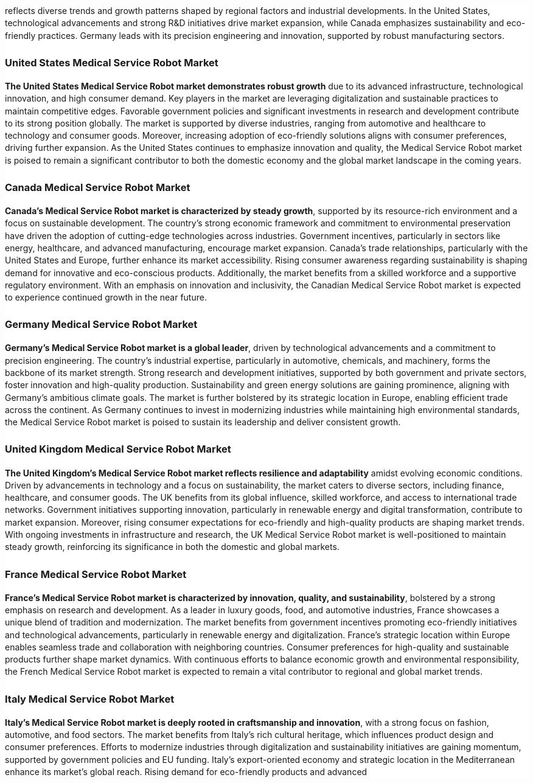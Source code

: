 reflects diverse trends and growth patterns shaped by regional factors and industrial developments. In the United States, technological advancements and strong R&amp;D initiatives drive market expansion, while Canada emphasizes sustainability and eco-friendly practices. Germany leads with its precision engineering and innovation, supported by robust manufacturing sectors.</span></em></p></blockquote><h3><strong>United States Medical Service Robot Market</strong></h3><p><strong>The United States Medical Service Robot market demonstrates robust growth</strong> due to its advanced infrastructure, technological innovation, and high consumer demand. Key players in the market are leveraging digitalization and sustainable practices to maintain competitive edges. Favorable government policies and significant investments in research and development contribute to its strong position globally. The market is supported by diverse industries, ranging from automotive and healthcare to technology and consumer goods. Moreover, increasing adoption of eco-friendly solutions aligns with consumer preferences, driving further expansion. As the United States continues to emphasize innovation and quality, the Medical Service Robot market is poised to remain a significant contributor to both the domestic economy and the global market landscape in the coming years.</p><h3><strong>Canada Medical Service Robot Market</strong></h3><p><strong>Canada&rsquo;s Medical Service Robot market is characterized by steady growth</strong>, supported by its resource-rich environment and a focus on sustainable development. The country&rsquo;s strong economic framework and commitment to environmental preservation have driven the adoption of cutting-edge technologies across industries. Government incentives, particularly in sectors like energy, healthcare, and advanced manufacturing, encourage market expansion. Canada&rsquo;s trade relationships, particularly with the United States and Europe, further enhance its market accessibility. Rising consumer awareness regarding sustainability is shaping demand for innovative and eco-conscious products. Additionally, the market benefits from a skilled workforce and a supportive regulatory environment. With an emphasis on innovation and inclusivity, the Canadian Medical Service Robot market is expected to experience continued growth in the near future.</p><h3><strong>Germany Medical Service Robot Market</strong></h3><p><strong>Germany&rsquo;s Medical Service Robot market is a global leader</strong>, driven by technological advancements and a commitment to precision engineering. The country&rsquo;s industrial expertise, particularly in automotive, chemicals, and machinery, forms the backbone of its market strength. Strong research and development initiatives, supported by both government and private sectors, foster innovation and high-quality production. Sustainability and green energy solutions are gaining prominence, aligning with Germany&rsquo;s ambitious climate goals. The market is further bolstered by its strategic location in Europe, enabling efficient trade across the continent. As Germany continues to invest in modernizing industries while maintaining high environmental standards, the Medical Service Robot market is poised to sustain its leadership and deliver consistent growth.</p><h3><strong>United Kingdom Medical Service Robot Market</strong></h3><p><strong>The United Kingdom&rsquo;s Medical Service Robot market reflects resilience and adaptability</strong> amidst evolving economic conditions. Driven by advancements in technology and a focus on sustainability, the market caters to diverse sectors, including finance, healthcare, and consumer goods. The UK benefits from its global influence, skilled workforce, and access to international trade networks. Government initiatives supporting innovation, particularly in renewable energy and digital transformation, contribute to market expansion. Moreover, rising consumer expectations for eco-friendly and high-quality products are shaping market trends. With ongoing investments in infrastructure and research, the UK Medical Service Robot market is well-positioned to maintain steady growth, reinforcing its significance in both the domestic and global markets.</p><h3><strong>France Medical Service Robot Market</strong></h3><p><strong>France&rsquo;s Medical Service Robot market is characterized by innovation, quality, and sustainability</strong>, bolstered by a strong emphasis on research and development. As a leader in luxury goods, food, and automotive industries, France showcases a unique blend of tradition and modernization. The market benefits from government incentives promoting eco-friendly initiatives and technological advancements, particularly in renewable energy and digitalization. France&rsquo;s strategic location within Europe enables seamless trade and collaboration with neighboring countries. Consumer preferences for high-quality and sustainable products further shape market dynamics. With continuous efforts to balance economic growth and environmental responsibility, the French Medical Service Robot market is expected to remain a vital contributor to regional and global market trends.</p><h3><strong>Italy Medical Service Robot Market</strong></h3><p><strong>Italy&rsquo;s Medical Service Robot market is deeply rooted in craftsmanship and innovation</strong>, with a strong focus on fashion, automotive, and food sectors. The market benefits from Italy&rsquo;s rich cultural heritage, which influences product design and consumer preferences. Efforts to modernize industries through digitalization and sustainability initiatives are gaining momentum, supported by government policies and EU funding. Italy&rsquo;s export-oriented economy and strategic location in the Mediterranean enhance its market&rsquo;s global reach. Rising demand for eco-friendly products and advanced